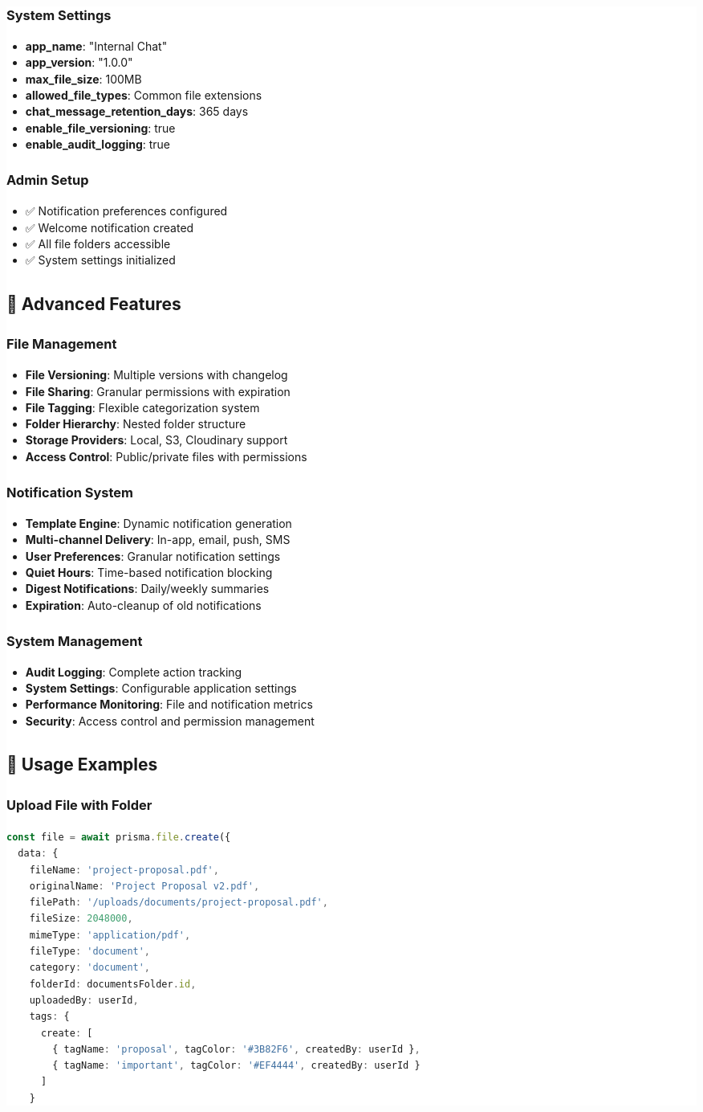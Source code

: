 ### System Settings
- **app_name**: "Internal Chat"
- **app_version**: "1.0.0"
- **max_file_size**: 100MB
- **allowed_file_types**: Common file extensions
- **chat_message_retention_days**: 365 days
- **enable_file_versioning**: true
- **enable_audit_logging**: true

### Admin Setup
- ✅ Notification preferences configured
- ✅ Welcome notification created
- ✅ All file folders accessible
- ✅ System settings initialized

## 🔧 Advanced Features

### File Management
- **File Versioning**: Multiple versions with changelog
- **File Sharing**: Granular permissions with expiration
- **File Tagging**: Flexible categorization system
- **Folder Hierarchy**: Nested folder structure
- **Storage Providers**: Local, S3, Cloudinary support
- **Access Control**: Public/private files with permissions

### Notification System
- **Template Engine**: Dynamic notification generation
- **Multi-channel Delivery**: In-app, email, push, SMS
- **User Preferences**: Granular notification settings
- **Quiet Hours**: Time-based notification blocking
- **Digest Notifications**: Daily/weekly summaries
- **Expiration**: Auto-cleanup of old notifications

### System Management
- **Audit Logging**: Complete action tracking
- **System Settings**: Configurable application settings
- **Performance Monitoring**: File and notification metrics
- **Security**: Access control and permission management

## 🚀 Usage Examples

### Upload File with Folder
```typescript
const file = await prisma.file.create({
  data: {
    fileName: 'project-proposal.pdf',
    originalName: 'Project Proposal v2.pdf',
    filePath: '/uploads/documents/project-proposal.pdf',
    fileSize: 2048000,
    mimeType: 'application/pdf',
    fileType: 'document',
    category: 'document',
    folderId: documentsFolder.id,
    uploadedBy: userId,
    tags: {
      create: [
        { tagName: 'proposal', tagColor: '#3B82F6', createdBy: userId },
        { tagName: 'important', tagColor: '#EF4444', createdBy: userId }
      ]
    }
```